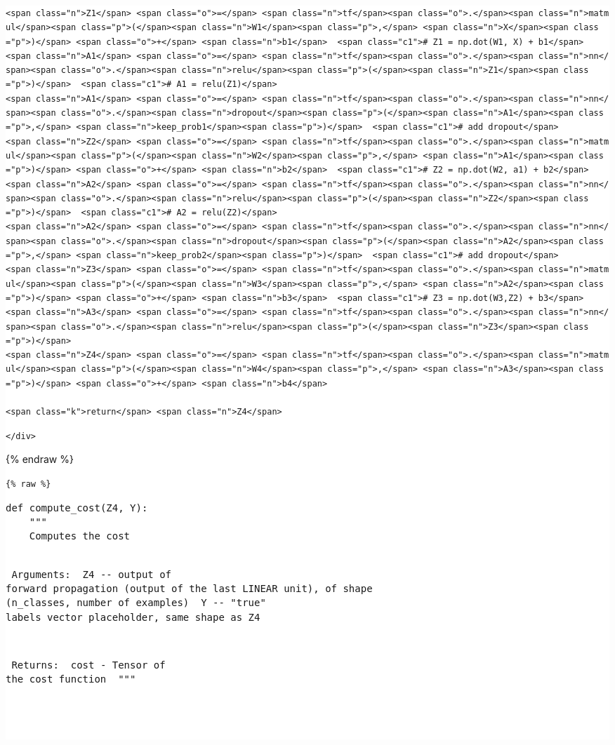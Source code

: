 
    <span class="n">Z1</span> <span class="o">=</span> <span class="n">tf</span><span class="o">.</span><span class="n">matmul</span><span class="p">(</span><span class="n">W1</span><span class="p">,</span> <span class="n">X</span><span class="p">)</span> <span class="o">+</span> <span class="n">b1</span>  <span class="c1"># Z1 = np.dot(W1, X) + b1</span>
    <span class="n">A1</span> <span class="o">=</span> <span class="n">tf</span><span class="o">.</span><span class="n">nn</span><span class="o">.</span><span class="n">relu</span><span class="p">(</span><span class="n">Z1</span><span class="p">)</span>  <span class="c1"># A1 = relu(Z1)</span>
    <span class="n">A1</span> <span class="o">=</span> <span class="n">tf</span><span class="o">.</span><span class="n">nn</span><span class="o">.</span><span class="n">dropout</span><span class="p">(</span><span class="n">A1</span><span class="p">,</span> <span class="n">keep_prob1</span><span class="p">)</span>  <span class="c1"># add dropout</span>
    <span class="n">Z2</span> <span class="o">=</span> <span class="n">tf</span><span class="o">.</span><span class="n">matmul</span><span class="p">(</span><span class="n">W2</span><span class="p">,</span> <span class="n">A1</span><span class="p">)</span> <span class="o">+</span> <span class="n">b2</span>  <span class="c1"># Z2 = np.dot(W2, a1) + b2</span>
    <span class="n">A2</span> <span class="o">=</span> <span class="n">tf</span><span class="o">.</span><span class="n">nn</span><span class="o">.</span><span class="n">relu</span><span class="p">(</span><span class="n">Z2</span><span class="p">)</span>  <span class="c1"># A2 = relu(Z2)</span>
    <span class="n">A2</span> <span class="o">=</span> <span class="n">tf</span><span class="o">.</span><span class="n">nn</span><span class="o">.</span><span class="n">dropout</span><span class="p">(</span><span class="n">A2</span><span class="p">,</span> <span class="n">keep_prob2</span><span class="p">)</span>  <span class="c1"># add dropout</span>
    <span class="n">Z3</span> <span class="o">=</span> <span class="n">tf</span><span class="o">.</span><span class="n">matmul</span><span class="p">(</span><span class="n">W3</span><span class="p">,</span> <span class="n">A2</span><span class="p">)</span> <span class="o">+</span> <span class="n">b3</span>  <span class="c1"># Z3 = np.dot(W3,Z2) + b3</span>
    <span class="n">A3</span> <span class="o">=</span> <span class="n">tf</span><span class="o">.</span><span class="n">nn</span><span class="o">.</span><span class="n">relu</span><span class="p">(</span><span class="n">Z3</span><span class="p">)</span>
    <span class="n">Z4</span> <span class="o">=</span> <span class="n">tf</span><span class="o">.</span><span class="n">matmul</span><span class="p">(</span><span class="n">W4</span><span class="p">,</span> <span class="n">A3</span><span class="p">)</span> <span class="o">+</span> <span class="n">b4</span>

    <span class="k">return</span> <span class="n">Z4</span>
</pre></div>

    </div>
</div>
</div>

</div>
    {% endraw %}

    {% raw %}
    
<div class="cell border-box-sizing code_cell rendered">
<div class="input">

<div class="inner_cell">
    <div class="input_area">
<div class=" highlight hl-ipython2"><pre><span></span><span class="k">def</span> <span class="nf">compute_cost</span><span class="p">(</span><span class="n">Z4</span><span class="p">,</span> <span class="n">Y</span><span class="p">):</span>
    <span class="sd">&quot;&quot;&quot;</span>
<span class="sd">    Computes the cost</span>

<span class="sd">    Arguments:</span>
<span class="sd">    Z4 -- output of forward propagation (output of the last LINEAR unit), of shape (n_classes, number of examples)</span>
<span class="sd">    Y -- &quot;true&quot; labels vector placeholder, same shape as Z4</span>

<span class="sd">    Returns:</span>
<span class="sd">    cost - Tensor of the cost function</span>
<span class="sd">    &quot;&quot;&quot;</span>
